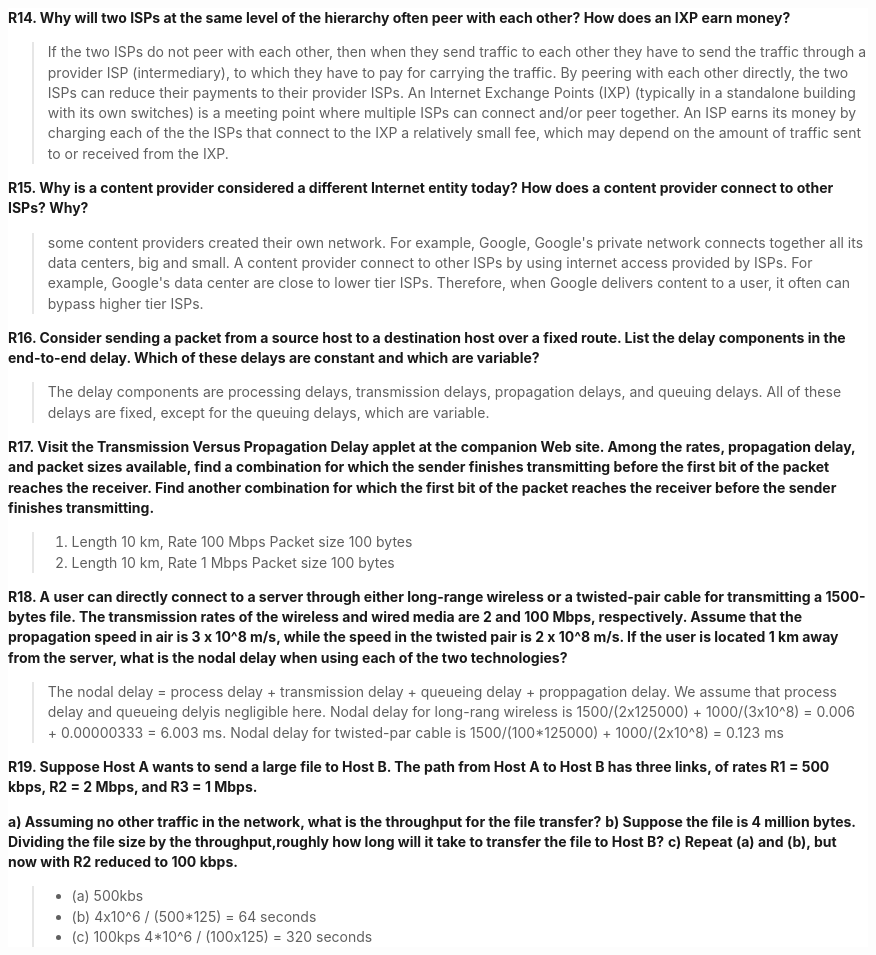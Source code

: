 **R14. Why will two ISPs at the same level of the hierarchy often peer with each other? How does an IXP earn money?**

>  If the two ISPs do not peer with each other, then when they send traffic to each other they have to send the traffic through a provider ISP (intermediary), to which they have to pay for carrying the traffic. By peering with each other directly, the two ISPs can reduce their payments to their provider ISPs. An Internet Exchange Points (IXP) (typically in a standalone building with its own switches) is a meeting point where multiple ISPs can connect and/or peer together. An ISP earns its money by charging each of the the ISPs that connect to the IXP a relatively small fee, which may depend on the amount of traffic sent to or received from the IXP.

**R15. Why is a content provider considered a different Internet entity today? How does a content provider connect to other ISPs? Why?**

> some content providers created their own network. For example, Google, Google's private network connects together all its data centers, big and small. A content provider connect to other ISPs by using internet access provided by ISPs. For example, Google's data center are close to lower tier ISPs. Therefore, when Google delivers content to a user, it often can bypass higher tier ISPs. 

**R16. Consider sending a packet from a source host to a destination host over a fixed route. List the delay components in the end-to-end delay. Which of these delays are constant and which are variable?**

> The delay components are processing delays, transmission delays, propagation delays, and queuing delays. All of these delays are fixed, except for the queuing delays, which are variable.

**R17. Visit the Transmission Versus Propagation Delay applet at the companion
Web site. Among the rates, propagation delay, and packet sizes available, find a combination for which the sender finishes transmitting before the first bit of the packet reaches the receiver. Find another combination for which the first bit of the packet reaches the receiver before the sender finishes transmitting.**

> 1. Length 10 km, Rate 100 Mbps Packet size 100 bytes
> 2. Length 10 km, Rate 1 Mbps Packet size 100 bytes

**R18. A user can directly connect to a server through either long-range wireless or a twisted-pair cable for transmitting a 1500-bytes file. The transmission rates of the wireless and wired media are 2 and 100 Mbps, respectively. Assume that the propagation speed in air is 3 x 10^8 m/s, while the speed in the twisted pair is 2 x 10^8 m/s. If the user is located 1 km away from the server, what is the nodal delay when using each of the two technologies?**

> The nodal delay = process delay + transmission delay + queueing delay + proppagation delay. We assume that process delay and queueing delyis negligible here. Nodal delay for long-rang wireless is 1500/(2x125000) + 1000/(3x10^8) = 0.006 + 0.00000333 = 6.003 ms. Nodal delay for twisted-par cable is 1500/(100*125000) + 1000/(2x10^8) = 0.123 ms

**R19. Suppose Host A wants to send a large file to Host B. The path from Host A to Host B has three links, of rates R1 = 500 kbps, R2 = 2 Mbps, and R3 = 1 Mbps.**

**a) Assuming no other traffic in the network, what is the throughput for the file transfer?**
**b) Suppose the file is 4 million bytes. Dividing the file size by the throughput,roughly how long will it take to transfer the file to Host B?**
**c) Repeat (a) and (b), but now with R2 reduced to 100 kbps.**

> * (a) 500kbs
> * (b) 4x10^6 / (500*125) = 64 seconds 
> * (c) 100kps 4*10^6 / (100x125) = 320 seconds
